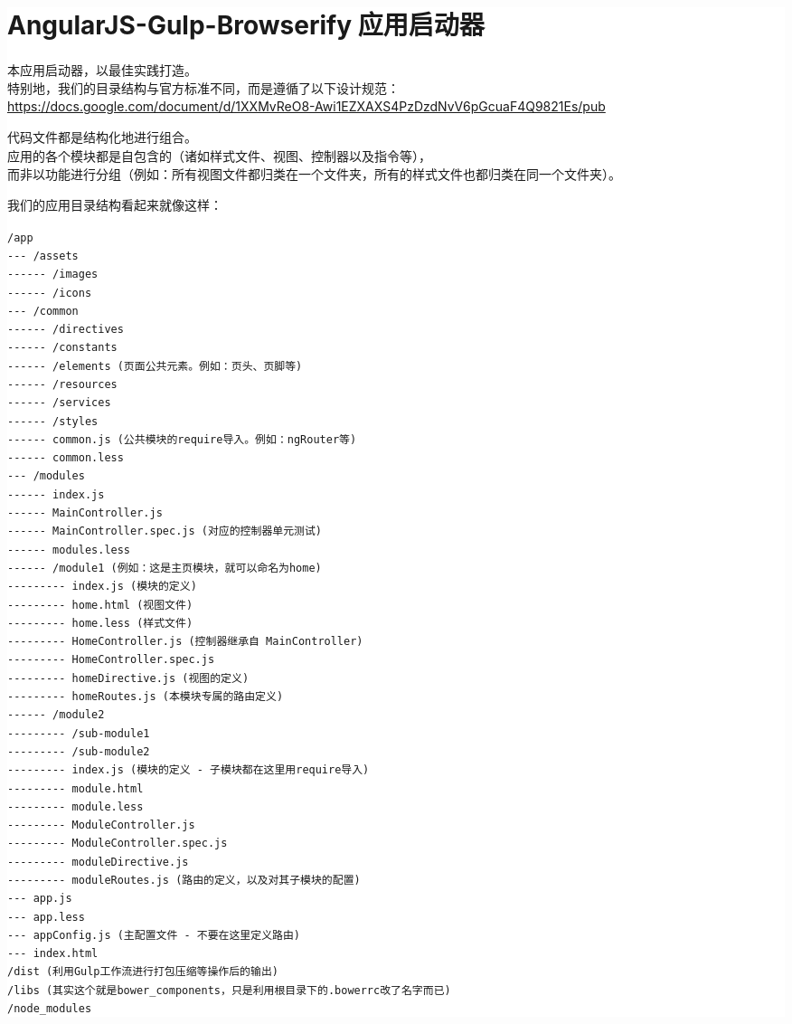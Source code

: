 # AngularJS-Gulp-Browserify 应用启动器

本应用启动器，以最佳实践打造。  
特别地，我们的目录结构与官方标准不同，而是遵循了以下设计规范：  
https://docs.google.com/document/d/1XXMvReO8-Awi1EZXAXS4PzDzdNvV6pGcuaF4Q9821Es/pub

代码文件都是结构化地进行组合。  
应用的各个模块都是自包含的（诸如样式文件、视图、控制器以及指令等），  
而非以功能进行分组（例如：所有视图文件都归类在一个文件夹，所有的样式文件也都归类在同一个文件夹）。

我们的应用目录结构看起来就像这样：

```
/app
--- /assets
------ /images
------ /icons
--- /common
------ /directives
------ /constants
------ /elements (页面公共元素。例如：页头、页脚等)
------ /resources
------ /services
------ /styles
------ common.js (公共模块的require导入。例如：ngRouter等)
------ common.less
--- /modules
------ index.js
------ MainController.js
------ MainController.spec.js (对应的控制器单元测试)
------ modules.less
------ /module1 (例如：这是主页模块，就可以命名为home)
--------- index.js (模块的定义)
--------- home.html (视图文件)
--------- home.less (样式文件)
--------- HomeController.js (控制器继承自 MainController)
--------- HomeController.spec.js
--------- homeDirective.js (视图的定义)
--------- homeRoutes.js (本模块专属的路由定义)
------ /module2
--------- /sub-module1
--------- /sub-module2
--------- index.js (模块的定义 - 子模块都在这里用require导入)
--------- module.html
--------- module.less
--------- ModuleController.js
--------- ModuleController.spec.js
--------- moduleDirective.js
--------- moduleRoutes.js (路由的定义，以及对其子模块的配置)
--- app.js
--- app.less
--- appConfig.js (主配置文件 - 不要在这里定义路由)
--- index.html
/dist (利用Gulp工作流进行打包压缩等操作后的输出)
/libs (其实这个就是bower_components，只是利用根目录下的.bowerrc改了名字而已)
/node_modules
```
